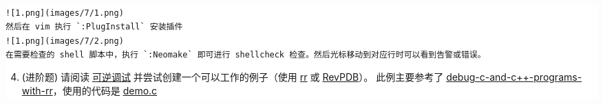     ![1.png](images/7/1.png)
    然后在 vim 执行 `:PlugInstall` 安装插件
    ![1.png](images/7/2.png)
    在需要检查的 shell 脚本中，执行 `:Neomake` 即可进行 shellcheck 检查。然后光标移动到对应行时可以看到告警或错误。
4. (进阶题) 请阅读 [可逆调试](https://undo.io/resources/reverse-debugging-whitepaper/) 并尝试创建一个可以工作的例子（使用 [rr](https://rr-project.org/) 或 [RevPDB](https://morepypy.blogspot.com/2016/07/reverse-debugging-for-python.html)）。
    此例主要参考了 [debug-c-and-c++-programs-with-rr](https://developers.redhat.com/blog/2021/05/03/instant-replay-debugging-c-and-c-programs-with-rr#requirements_and_setup)，使用的代码是 [demo.c](demoCode/7/demo.c)
